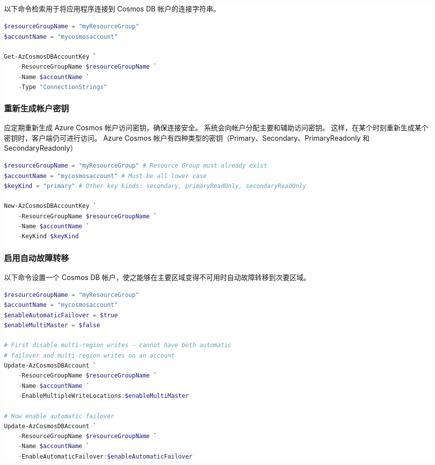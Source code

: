 以下命令检索用于将应用程序连接到 Cosmos DB 帐户的连接字符串。

```powershell
$resourceGroupName = "myResourceGroup"
$accountName = "mycosmosaccount"

Get-AzCosmosDBAccountKey `
    -ResourceGroupName $resourceGroupName `
    -Name $accountName `
    -Type "ConnectionStrings"
```

<a name="regenerate-keys"></a>
### <a name="regenerate-account-keys"></a>重新生成帐户密钥

应定期重新生成 Azure Cosmos 帐户访问密钥，确保连接安全。 系统会向帐户分配主要和辅助访问密钥。 这样，在某个时刻重新生成某个密钥时，客户端仍可进行访问。
Azure Cosmos 帐户有四种类型的密钥（Primary、Secondary、PrimaryReadonly 和 SecondaryReadonly）

```powershell
$resourceGroupName = "myResourceGroup" # Resource Group must already exist
$accountName = "mycosmosaccount" # Must be all lower case
$keyKind = "primary" # Other key kinds: secondary, primaryReadOnly, secondaryReadOnly

New-AzCosmosDBAccountKey `
    -ResourceGroupName $resourceGroupName `
    -Name $accountName `
    -KeyKind $keyKind
```

<a name="enable-automatic-failover"></a>
### <a name="enable-automatic-failover"></a>启用自动故障转移

以下命令设置一个 Cosmos DB 帐户，使之能够在主要区域变得不可用时自动故障转移到次要区域。

```powershell
$resourceGroupName = "myResourceGroup"
$accountName = "mycosmosaccount"
$enableAutomaticFailover = $true
$enableMultiMaster = $false

# First disable multi-region writes - cannot have both automatic
# failover and multi-region writes on an account
Update-AzCosmosDBAccount `
    -ResourceGroupName $resourceGroupName `
    -Name $accountName `
    -EnableMultipleWriteLocations:$enableMultiMaster

# Now enable automatic failover
Update-AzCosmosDBAccount `
    -ResourceGroupName $resourceGroupName `
    -Name $accountName `
    -EnableAutomaticFailover:$enableAutomaticFailover
```
